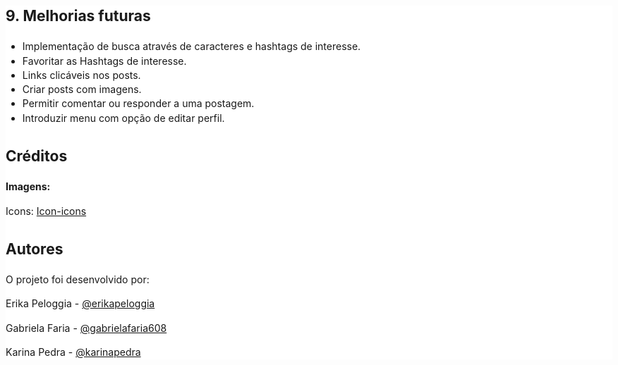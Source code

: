 ## 9. **Melhorias futuras**

-  Implementação de busca através de caracteres e hashtags de interesse.
- Favoritar as Hashtags de interesse.
- Links clicáveis nos posts.
- Criar posts com imagens.
- Permitir comentar ou responder a uma postagem.
- Introduzir menu com opção de editar perfil.

## ****************Créditos****************

**Imagens:**

Icons: <a href="https://icon-icons.com/">Icon-icons</a>

## **Autores**

O projeto foi desenvolvido por:

Erika Peloggia - [@erikapeloggia](https://github.com/erikapeloggia)

Gabriela Faria - [@gabrielafaria608](https://github.com/gabrielafaria608)

Karina Pedra - [@karinapedra](https://github.com/karinapedra)